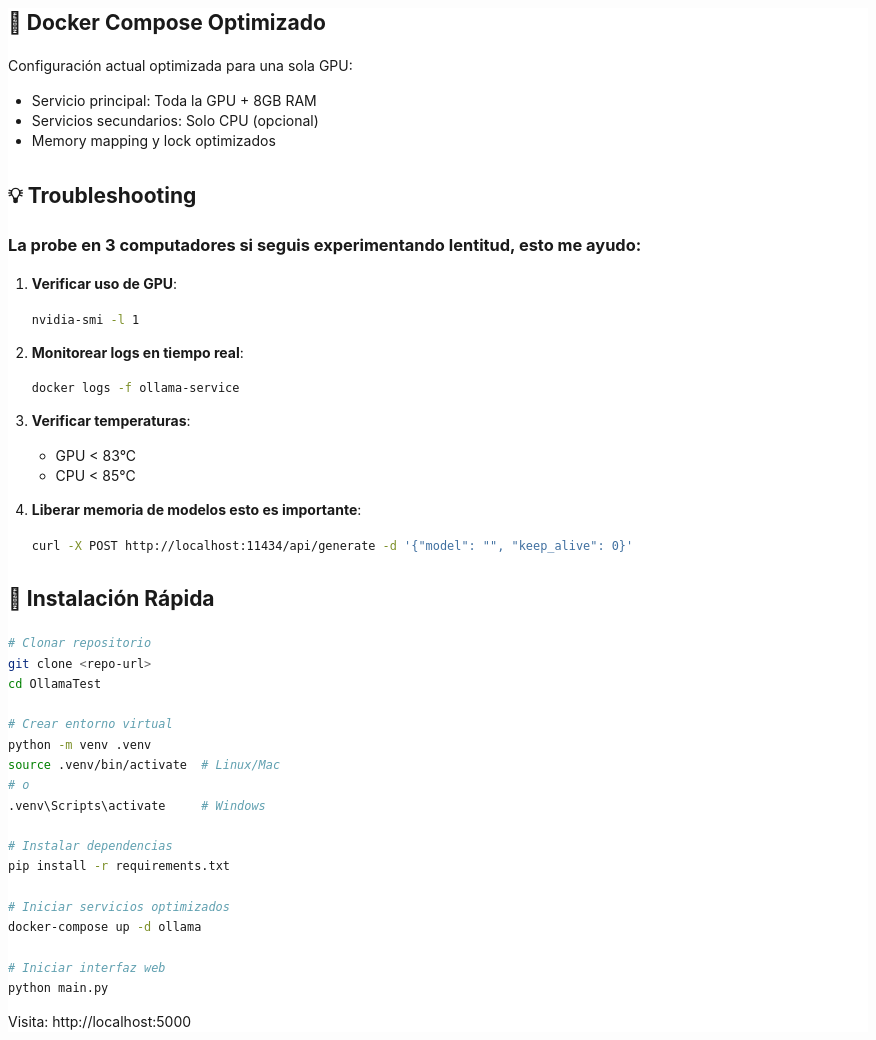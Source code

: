 ## 🐳 Docker Compose Optimizado

Configuración actual optimizada para una sola GPU:
- Servicio principal: Toda la GPU + 8GB RAM
- Servicios secundarios: Solo CPU (opcional)
- Memory mapping y lock optimizados

## 💡 Troubleshooting

### La probe en 3 computadores si seguis experimentando lentitud, esto me ayudo:

1. **Verificar uso de GPU**:
   ```bash
   nvidia-smi -l 1
   ```

2. **Monitorear logs en tiempo real**:
   ```bash
   docker logs -f ollama-service
   ```

3. **Verificar temperaturas**:
   - GPU < 83°C
   - CPU < 85°C

4. **Liberar memoria de modelos esto es importante**:
   ```bash
   curl -X POST http://localhost:11434/api/generate -d '{"model": "", "keep_alive": 0}'
   ```

## 🚀 Instalación Rápida

```bash
# Clonar repositorio
git clone <repo-url>
cd OllamaTest

# Crear entorno virtual
python -m venv .venv
source .venv/bin/activate  # Linux/Mac
# o
.venv\Scripts\activate     # Windows

# Instalar dependencias
pip install -r requirements.txt

# Iniciar servicios optimizados
docker-compose up -d ollama

# Iniciar interfaz web
python main.py
```

Visita: http://localhost:5000 
